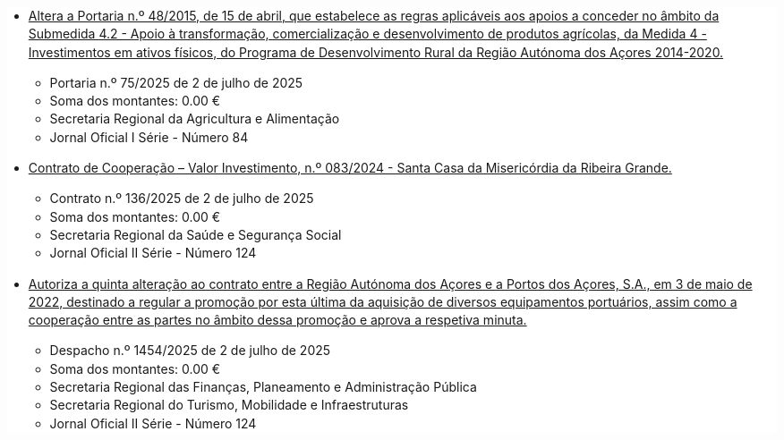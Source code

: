 * [Altera a Portaria n.º 48/2015, de 15 de abril, que estabelece as regras aplicáveis aos apoios a conceder no âmbito da Submedida 4.2 - Apoio à transformação, comercialização e desenvolvimento de produtos agrícolas, da Medida 4 - Investimentos em ativos físicos, do Programa de Desenvolvimento Rural da Região Autónoma dos Açores 2014-2020.](https://jo.azores.gov.pt/#/ato/234815d7-9a2f-4c70-9d26-8a25c0b029a5)
  * Portaria n.º 75/2025 de 2 de julho de 2025
  * Soma dos montantes: 0.00 €
  * Secretaria Regional da Agricultura e Alimentação
  * Jornal Oficial I Série - Número 84

* [Contrato de Cooperação – Valor Investimento, n.º 083/2024 - Santa Casa da Misericórdia da Ribeira Grande.](https://jo.azores.gov.pt/#/ato/fb690326-87cd-4987-8f9b-9bfdbe4b166f)
  * Contrato n.º 136/2025 de 2 de julho de 2025
  * Soma dos montantes: 0.00 €
  * Secretaria Regional da Saúde e Segurança Social
  * Jornal Oficial II Série - Número 124

* [Autoriza a quinta alteração ao contrato entre a Região Autónoma dos Açores e a Portos dos Açores, S.A., em 3 de maio de 2022, destinado a regular a promoção por esta última da aquisição de diversos equipamentos portuários, assim como a cooperação entre as partes no âmbito dessa promoção e aprova a respetiva minuta.](https://jo.azores.gov.pt/#/ato/61c39b4a-640a-4551-990c-0e99e9e1fce8)
  * Despacho n.º 1454/2025 de 2 de julho de 2025
  * Soma dos montantes: 0.00 €
  * Secretaria Regional das Finanças, Planeamento e Administração Pública
  * Secretaria Regional do Turismo, Mobilidade e Infraestruturas
  * Jornal Oficial II Série - Número 124
